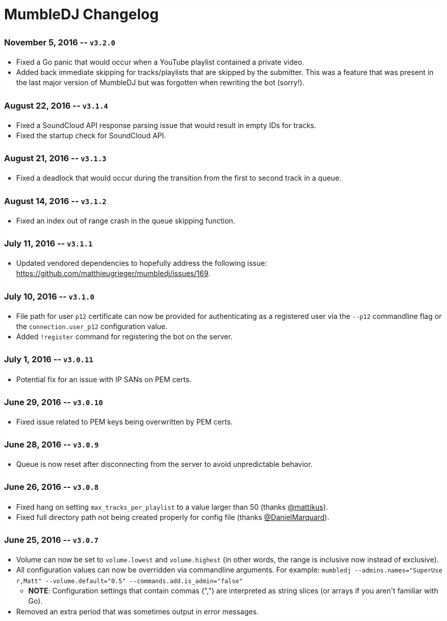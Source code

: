 MumbleDJ Changelog
==================

### November 5, 2016 -- `v3.2.0`
* Fixed a Go panic that would occur when a YouTube playlist contained a private video.
* Added back immediate skipping for tracks/playlists that are skipped by the submitter. This was a feature that was present in the last major version of MumbleDJ but was forgotten when rewriting the bot (sorry!).

### August 22, 2016 -- `v3.1.4`
* Fixed a SoundCloud API response parsing issue that would result in empty IDs for tracks.
* Fixed the startup check for SoundCloud API.

### August 21, 2016 -- `v3.1.3`
* Fixed a deadlock that would occur during the transition from the first to second track in a queue.

### August 14, 2016 -- `v3.1.2`
* Fixed an index out of range crash in the queue skipping function.

### July 11, 2016 -- `v3.1.1`
* Updated vendored dependencies to hopefully address the following issue: https://github.com/matthieugrieger/mumbledj/issues/169.

### July 10, 2016 -- `v3.1.0`
* File path for user `p12` certificate can now be provided for authenticating as a registered user via the `--p12` commandline flag or the `connection.user_p12` configuration value.
* Added `!register` command for registering the bot on the server.

### July 1, 2016 -- `v3.0.11`
* Potential fix for an issue with IP SANs on PEM certs.

### June 29, 2016 -- `v3.0.10`
* Fixed issue related to PEM keys being overwritten by PEM certs.

### June 28, 2016 -- `v3.0.9`
* Queue is now reset after disconnecting from the server to avoid unpredictable behavior.

### June 26, 2016 -- `v3.0.8`
* Fixed hang on setting `max_tracks_per_playlist` to a value larger than 50 (thanks [@mattikus](https://github.com/mattikus)).
* Fixed full directory path not being created properly for config file (thanks [@DanielMarquard](https://github.com/DanielMarquard)).

### June 25, 2016 -- `v3.0.7`
* Volume can now be set to `volume.lowest` and `volume.highest` (in other words, the range is inclusive now instead of exclusive).
* All configuration values can now be overridden via commandline arguments. For example: `mumbledj --admins.names="SuperUser,Matt" --volume.default="0.5" --commands.add.is_admin="false"`
  * __NOTE__: Configuration settings that contain commas (",") are interpreted as string slices (or arrays if you aren't familiar with Go).
* Removed an extra period that was sometimes output in error messages.
